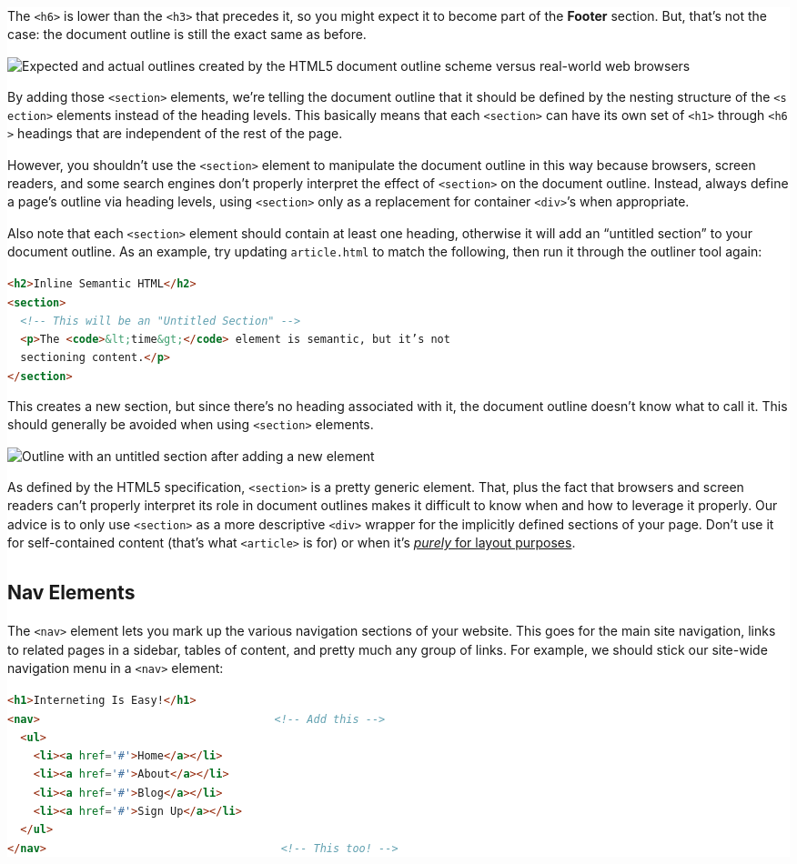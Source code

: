 The `<h6>` is lower than the `<h3>` that precedes it, so you might expect it to become part of the **Footer** section. But, that’s not the case: the document outline is still the exact same as before.

![Expected and actual outlines created by the HTML5 document outline scheme versus real-world web browsers](/images/html-css/sections-and-document-outline-614f12.png)

By adding those `<section>` elements, we’re telling the document outline that it should be defined by the nesting structure of the `<section>` elements instead of the heading levels. This basically means that each `<section>` can have its own set of `<h1>` through `<h6>` headings that are independent of the rest of the page.

However, you shouldn’t use the `<section>` element to manipulate the document outline in this way because browsers, screen readers, and some search engines don’t properly interpret the effect of `<section>` on the document outline. Instead, always define a page’s outline via heading levels, using `<section>` only as a replacement for container `<div>`’s when appropriate.

Also note that each `<section>` element should contain at least one heading, otherwise it will add an “untitled section” to your document outline. As an example, try updating `article.html` to match the following, then run it through the outliner tool again:

```html
<h2>Inline Semantic HTML</h2>
<section>
  <!-- This will be an "Untitled Section" -->
  <p>The <code>&lt;time&gt;</code> element is semantic, but it’s not
  sectioning content.</p>
</section>
```

This creates a new section, but since there’s no heading associated with it, the document outline doesn’t know what to call it. This should generally be avoided when using `<section>` elements.

![Outline with an untitled section after adding a new <section> element](/images/html-css/untitled-section-in-document-outline-b511bc.png)

As defined by the HTML5 specification, `<section>` is a pretty generic element. That, plus the fact that browsers and screen readers can’t properly interpret its role in document outlines makes it difficult to know when and how to leverage it properly. Our advice is to only use `<section>` as a more descriptive `<div>` wrapper for the implicitly defined sections of your page. Don’t use it for self-contained content (that’s what `<article>` is for) or when it’s [_purely_ for layout purposes](https://internetingishard.com/#divs-for-layout).

## Nav Elements

The `<nav>` element lets you mark up the various navigation sections of your website. This goes for the main site navigation, links to related pages in a sidebar, tables of content, and pretty much any group of links. For example, we should stick our site-wide navigation menu in a `<nav>` element:

```html
<h1>Interneting Is Easy!</h1>
<nav>                                    <!-- Add this -->
  <ul>
    <li><a href='#'>Home</a></li>
    <li><a href='#'>About</a></li>
    <li><a href='#'>Blog</a></li>
    <li><a href='#'>Sign Up</a></li>
  </ul>
</nav>                                    <!-- This too! -->
```
